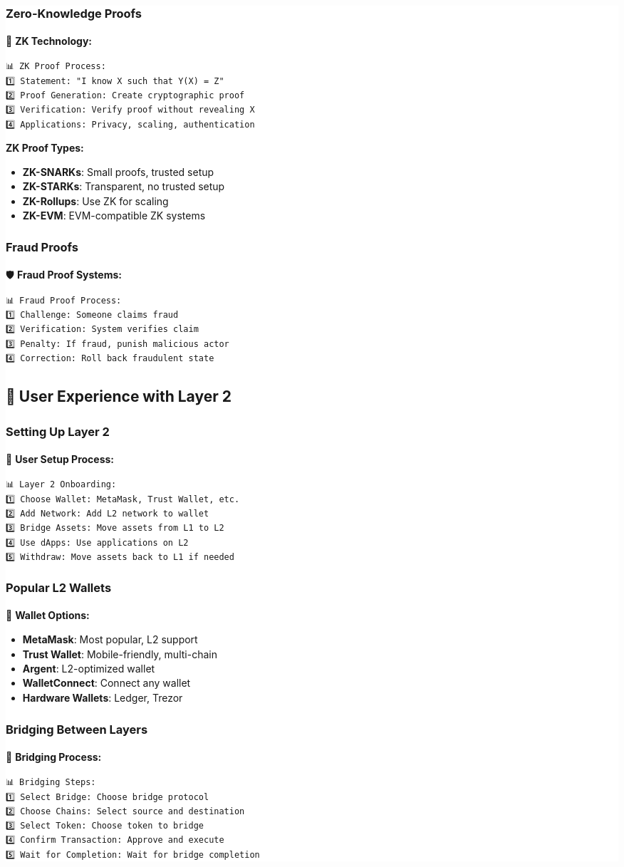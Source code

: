 ### **Zero-Knowledge Proofs**
🔐 **ZK Technology:**
```
📊 ZK Proof Process:
1️⃣ Statement: "I know X such that Y(X) = Z"
2️⃣ Proof Generation: Create cryptographic proof
3️⃣ Verification: Verify proof without revealing X
4️⃣ Applications: Privacy, scaling, authentication
```

**ZK Proof Types:**
- **ZK-SNARKs**: Small proofs, trusted setup
- **ZK-STARKs**: Transparent, no trusted setup
- **ZK-Rollups**: Use ZK for scaling
- **ZK-EVM**: EVM-compatible ZK systems

### **Fraud Proofs**
🛡️ **Fraud Proof Systems:**
```
📊 Fraud Proof Process:
1️⃣ Challenge: Someone claims fraud
2️⃣ Verification: System verifies claim
3️⃣ Penalty: If fraud, punish malicious actor
4️⃣ Correction: Roll back fraudulent state
```

## 🎯 User Experience with Layer 2

### **Setting Up Layer 2**
🔧 **User Setup Process:**
```
📊 Layer 2 Onboarding:
1️⃣ Choose Wallet: MetaMask, Trust Wallet, etc.
2️⃣ Add Network: Add L2 network to wallet
3️⃣ Bridge Assets: Move assets from L1 to L2
4️⃣ Use dApps: Use applications on L2
5️⃣ Withdraw: Move assets back to L1 if needed
```

### **Popular L2 Wallets**
👛 **Wallet Options:**
- **MetaMask**: Most popular, L2 support
- **Trust Wallet**: Mobile-friendly, multi-chain
- **Argent**: L2-optimized wallet
- **WalletConnect**: Connect any wallet
- **Hardware Wallets**: Ledger, Trezor

### **Bridging Between Layers**
🌉 **Bridging Process:**
```
📊 Bridging Steps:
1️⃣ Select Bridge: Choose bridge protocol
2️⃣ Choose Chains: Select source and destination
3️⃣ Select Token: Choose token to bridge
4️⃣ Confirm Transaction: Approve and execute
5️⃣ Wait for Completion: Wait for bridge completion
```

